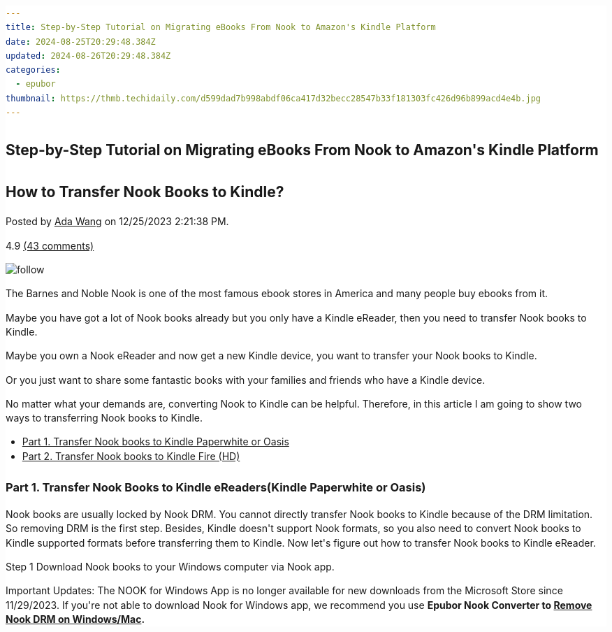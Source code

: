 ```yaml
---
title: Step-by-Step Tutorial on Migrating eBooks From Nook to Amazon's Kindle Platform
date: 2024-08-25T20:29:48.384Z
updated: 2024-08-26T20:29:48.384Z
categories:
  - epubor
thumbnail: https://thmb.techidaily.com/d599dad7b998abdf06ca417d32becc28547b33f181303fc426d96b899acd4e4b.jpg
---
```


## Step-by-Step Tutorial on Migrating eBooks From Nook to Amazon's Kindle Platform

## How to Transfer Nook Books to Kindle?

Posted by [Ada Wang](https://plus.google.com/+AdaWang/posts) on 12/25/2023 2:21:38 PM.

4.9 [(43 comments)](http://www.epubor.com/#comment-area) 



![follow](http://www.epubor.com/images/follow.png)

The Barnes and Noble Nook is one of the most famous ebook stores in America and many people buy ebooks from it.

 Maybe you have got a lot of Nook books already but you only have a Kindle eReader, then you need to transfer Nook books to Kindle. 

Maybe you own a Nook eReader and now get a new Kindle device, you want to transfer your Nook books to Kindle.

Or you just want to share some fantastic books with your families and friends who have a Kindle device.

No matter what your demands are, converting Nook to Kindle can be helpful. Therefore, in this article I am going to show two ways to transferring Nook books to Kindle.

* [Part 1\. Transfer Nook books to Kindle Paperwhite or Oasis](https://tools.techidaily.com/epubor/products/)
* [Part 2\. Transfer Nook books to Kindle Fire (HD)](https://tools.techidaily.com/epubor/products/)

### Part 1\. Transfer Nook Books to Kindle eReaders(Kindle Paperwhite or Oasis)

Nook books are usually locked by Nook DRM. You cannot directly transfer Nook books to Kindle because of the DRM limitation. So removing DRM is the first step. Besides, Kindle doesn't support Nook formats, so you also need to convert Nook books to Kindle supported formats before transferring them to Kindle. Now let's figure out how to transfer Nook books to Kindle eReader. 

Step 1 Download Nook books to your Windows computer via Nook app.

Important Updates: The NOOK for Windows App is no longer available for new downloads from the Microsoft Store since 11/29/2023\. If you're not able to download Nook for Windows app, we recommend you use **Epubor Nook Converter to [Remove Nook DRM on Windows/Mac](https://tools.techidaily.com/epubor/products/).**
